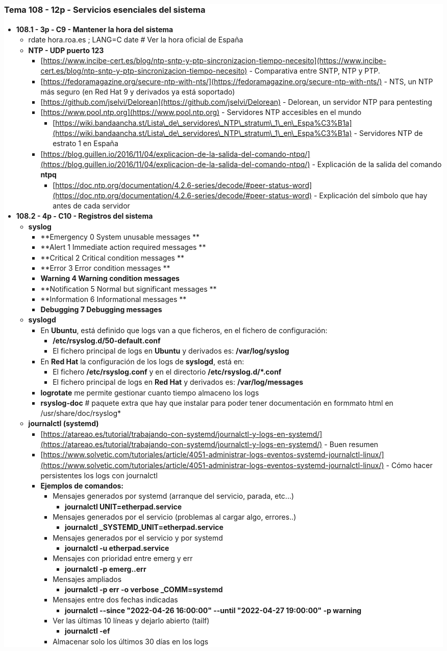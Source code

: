 
### Tema 108 - 12p - Servicios esenciales del sistema

   * **108.1 - 3p - C9 - Mantener la hora del sistema**
       * rdate hora.roa.es ; LANG=C date # Ver la hora oficial de España
       * **NTP - UDP puerto 123**
           * [https://www.incibe-cert.es/blog/ntp-sntp-y-ptp-sincronizacion-tiempo-necesito](https://www.incibe-cert.es/blog/ntp-sntp-y-ptp-sincronizacion-tiempo-necesito) - Comparativa entre SNTP, NTP y PTP.
           * [https://fedoramagazine.org/secure-ntp-with-nts/](https://fedoramagazine.org/secure-ntp-with-nts/) - NTS, un NTP más seguro (en Red Hat 9 y derivados ya está soportado)
           * [https://github.com/jselvi/Delorean](https://github.com/jselvi/Delorean) - Delorean, un servidor NTP para pentesting
           * [https://www.pool.ntp.org](https://www.pool.ntp.org) - Servidores NTP accesibles en el mundo
               * [https://wiki.bandaancha.st/Lista\_de\_servidores\_NTP\_stratum\_1\_en\_Espa%C3%B1a](https://wiki.bandaancha.st/Lista\_de\_servidores\_NTP\_stratum\_1\_en\_Espa%C3%B1a) - Servidores NTP de estrato 1 en España
           * [https://blog.guillen.io/2016/11/04/explicacion-de-la-salida-del-comando-ntpq/](https://blog.guillen.io/2016/11/04/explicacion-de-la-salida-del-comando-ntpq/) - Explicación de la salida del comando **ntpq**
               * [https://doc.ntp.org/documentation/4.2.6-series/decode/#peer-status-word](https://doc.ntp.org/documentation/4.2.6-series/decode/#peer-status-word) - Explicación del símbolo que hay antes de cada servidor
   * **108.2 - 4p - C10 - Registros del sistema**
       * **syslog**
           * **Emergency     0     System unusable messages **
           * **Alert         1     Immediate action required messages **
           * **Critical      2     Critical condition messages **
           * **Error         3     Error condition messages **
           * **Warning       4     Warning condition messages**
           * **Notification  5     Normal but significant messages **
           * **Information   6     Informational messages **
           * **Debugging     7     Debugging messages**
       * **syslogd**
           * En **Ubuntu**, está definido que logs van a que ficheros, en el fichero de configuración:
               * **/etc/rsyslog.d/50-default.conf**
               * El fichero principal de logs en **Ubuntu** y derivados es: **/var/log/syslog**
           * En **Red Hat** la configuración de los logs de **syslogd**, está en:
               * El fichero **/etc/rsyslog.conf** y en el directorio **/etc/rsyslog.d/*.conf**
               * El fichero principal de logs en **Red Hat** y derivados es: **/var/log/messages**
           * **logrotate** me permite gestionar cuanto tiempo almaceno los logs
           * **rsyslog-doc** # paquete extra que hay que instalar para poder tener documentación en formmato html en /usr/share/doc/rsyslog*
       * **journalctl (systemd)**
           * [https://atareao.es/tutorial/trabajando-con-systemd/journalctl-y-logs-en-systemd/](https://atareao.es/tutorial/trabajando-con-systemd/journalctl-y-logs-en-systemd/) - Buen resumen
           * [https://www.solvetic.com/tutoriales/article/4051-administrar-logs-eventos-systemd-journalctl-linux/](https://www.solvetic.com/tutoriales/article/4051-administrar-logs-eventos-systemd-journalctl-linux/) - Cómo hacer persistentes los logs con journalctl
           * **Ejemplos de comandos:**
               * Mensajes generados por systemd (arranque del servicio, parada, etc...)
                   * **journalctl UNIT=etherpad.service**
               * Mensajes generados por el servicio (problemas al cargar algo, errores..)
                   * **journalctl \_SYSTEMD\_UNIT=etherpad.service**
               * Mensajes generados por el servicio y por systemd
                   * **journalctl -u etherpad.service**
               * Mensajes con prioridad entre emerg y err
                   * **journalctl -p emerg..err**
               * Mensajes ampliados
                   * **journalctl -p err -o verbose \_COMM=systemd**
               * Mensajes entre dos fechas indicadas
                   * **journalctl --since "2022-04-26 16:00:00" --until "2022-04-27 19:00:00" -p warning**
               * Ver las últimas 10 líneas y dejarlo abierto (tailf)
                   * **journalctl -ef**
               * Almacenar solo los últimos 30 días en los logs